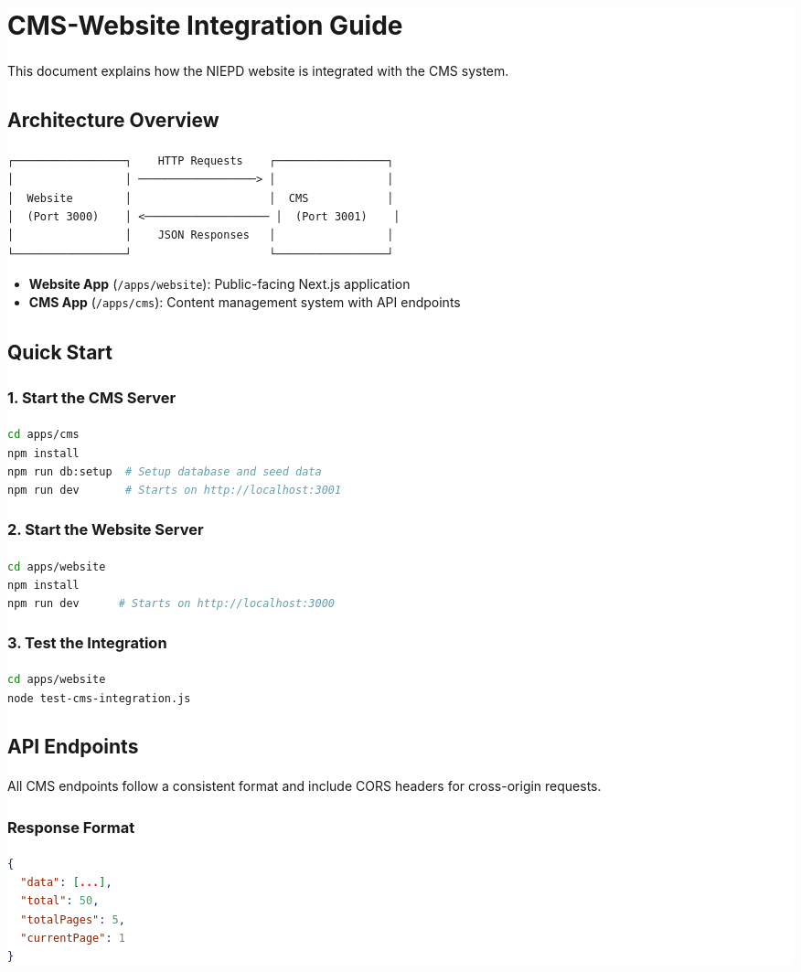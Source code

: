 # CMS-Website Integration Guide

This document explains how the NIEPD website is integrated with the CMS system.

## Architecture Overview

```
┌─────────────────┐    HTTP Requests    ┌─────────────────┐
│                 │ ──────────────────> │                 │
│  Website        │                     │  CMS            │
│  (Port 3000)    │ <─────────────────── │  (Port 3001)    │
│                 │    JSON Responses   │                 │
└─────────────────┘                     └─────────────────┘
```

- **Website App** (`/apps/website`): Public-facing Next.js application
- **CMS App** (`/apps/cms`): Content management system with API endpoints

## Quick Start

### 1. Start the CMS Server
```bash
cd apps/cms
npm install
npm run db:setup  # Setup database and seed data
npm run dev       # Starts on http://localhost:3001
```

### 2. Start the Website Server
```bash
cd apps/website  
npm install
npm run dev      # Starts on http://localhost:3000
```

### 3. Test the Integration
```bash
cd apps/website
node test-cms-integration.js
```

## API Endpoints

All CMS endpoints follow a consistent format and include CORS headers for cross-origin requests.

### Response Format
```json
{
  "data": [...],
  "total": 50,
  "totalPages": 5,
  "currentPage": 1
}
```
